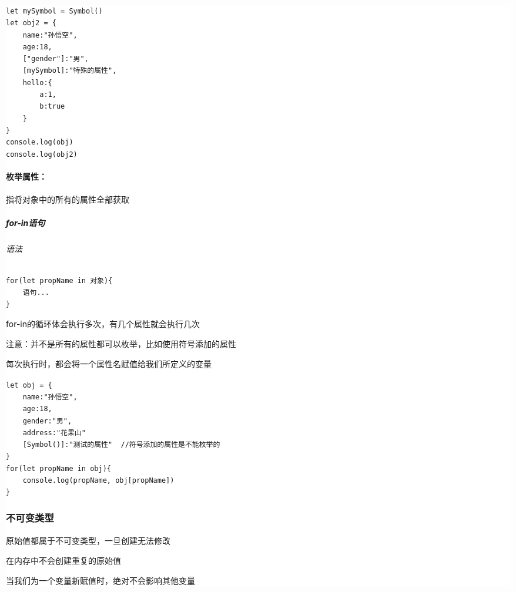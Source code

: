 ```
let mySymbol = Symbol()
let obj2 = {
	name:"孙悟空",
	age:18,
	["gender"]:"男",
	[mySymbol]:"特殊的属性",
	hello:{
		a:1,
		b:true
	}
}
console.log(obj)
console.log(obj2)
```

#### 枚举属性：

指将对象中的所有的属性全部获取

##### for-in语句

###### 语法

```
for(let propName in 对象){
	语句...
}
```

for-in的循环体会执行多次，有几个属性就会执行几次

注意：并不是所有的属性都可以枚举，比如使用符号添加的属性

每次执行时，都会将一个属性名赋值给我们所定义的变量

```
let obj = {
	name:"孙悟空",
	age:18,
	gender:"男",
	address:"花果山"
	[Symbol()]:"测试的属性"  //符号添加的属性是不能枚举的
}
for(let propName in obj){
	console.log(propName, obj[propName])
}
```

### 不可变类型

原始值都属于不可变类型，一旦创建无法修改

在内存中不会创建重复的原始值

当我们为一个变量新赋值时，绝对不会影响其他变量


[优先级表格]: https://developer.mozilla.org/zh-CN/docs/Web/JavaScript/Reference/Operators/Operator_Precedence